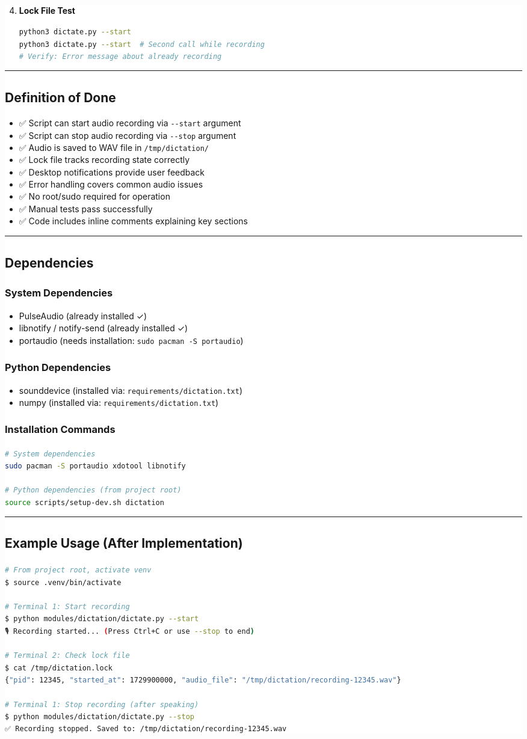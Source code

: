 4. **Lock File Test**
   ```bash
   python3 dictate.py --start
   python3 dictate.py --start  # Second call while recording
   # Verify: Error message about already recording
   ```

---

## Definition of Done

- ✅ Script can start audio recording via `--start` argument
- ✅ Script can stop audio recording via `--stop` argument
- ✅ Audio is saved to WAV file in `/tmp/dictation/`
- ✅ Lock file tracks recording state correctly
- ✅ Desktop notifications provide user feedback
- ✅ Error handling covers common audio issues
- ✅ No root/sudo required for operation
- ✅ Manual tests pass successfully
- ✅ Code includes inline comments explaining key sections

---

## Dependencies

### System Dependencies
- PulseAudio (already installed ✓)
- libnotify / notify-send (already installed ✓)
- portaudio (needs installation: `sudo pacman -S portaudio`)

### Python Dependencies
- sounddevice (installed via: `requirements/dictation.txt`)
- numpy (installed via: `requirements/dictation.txt`)

### Installation Commands
```bash
# System dependencies
sudo pacman -S portaudio xdotool libnotify

# Python dependencies (from project root)
source scripts/setup-dev.sh dictation
```

---

## Example Usage (After Implementation)

```bash
# From project root, activate venv
$ source .venv/bin/activate

# Terminal 1: Start recording
$ python modules/dictation/dictate.py --start
🎙️ Recording started... (Press Ctrl+C or use --stop to end)

# Terminal 2: Check lock file
$ cat /tmp/dictation.lock
{"pid": 12345, "started_at": 1729900000, "audio_file": "/tmp/dictation/recording-12345.wav"}

# Terminal 1: Stop recording (after speaking)
$ python modules/dictation/dictate.py --stop
✅ Recording stopped. Saved to: /tmp/dictation/recording-12345.wav

```